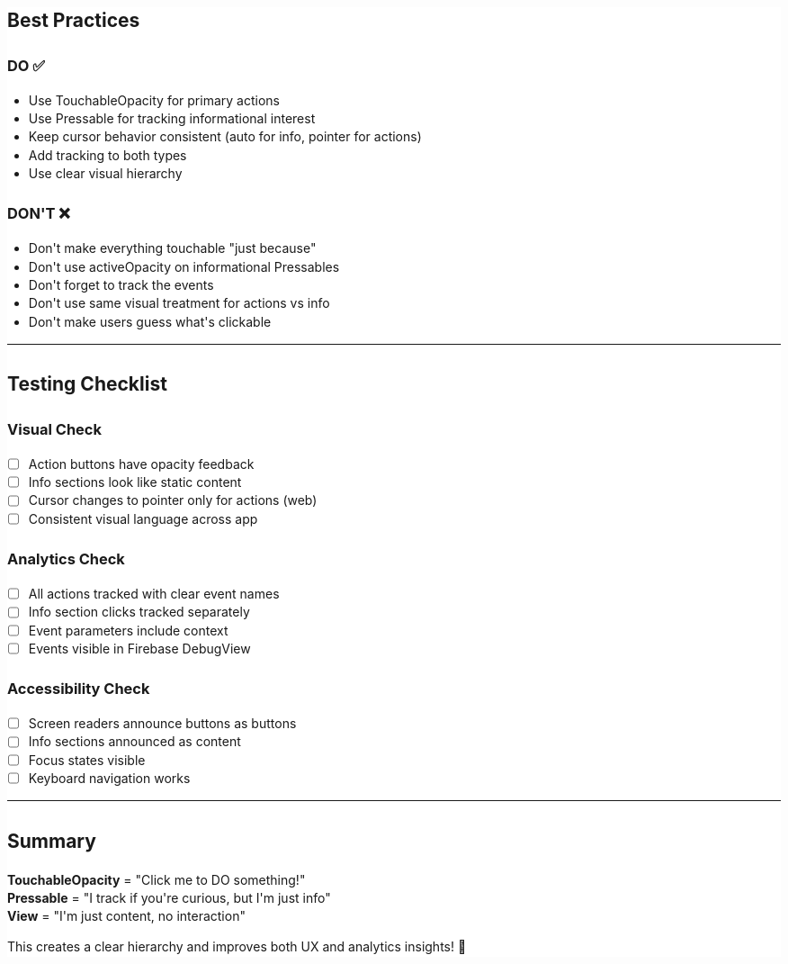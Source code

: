 
## Best Practices

### DO ✅
- Use TouchableOpacity for primary actions
- Use Pressable for tracking informational interest
- Keep cursor behavior consistent (auto for info, pointer for actions)
- Add tracking to both types
- Use clear visual hierarchy

### DON'T ❌
- Don't make everything touchable "just because"
- Don't use activeOpacity on informational Pressables
- Don't forget to track the events
- Don't use same visual treatment for actions vs info
- Don't make users guess what's clickable

---

## Testing Checklist

### Visual Check
- [ ] Action buttons have opacity feedback
- [ ] Info sections look like static content
- [ ] Cursor changes to pointer only for actions (web)
- [ ] Consistent visual language across app

### Analytics Check
- [ ] All actions tracked with clear event names
- [ ] Info section clicks tracked separately
- [ ] Event parameters include context
- [ ] Events visible in Firebase DebugView

### Accessibility Check
- [ ] Screen readers announce buttons as buttons
- [ ] Info sections announced as content
- [ ] Focus states visible
- [ ] Keyboard navigation works

---

## Summary

**TouchableOpacity** = "Click me to DO something!"  
**Pressable** = "I track if you're curious, but I'm just info"  
**View** = "I'm just content, no interaction"

This creates a clear hierarchy and improves both UX and analytics insights! 🎯
